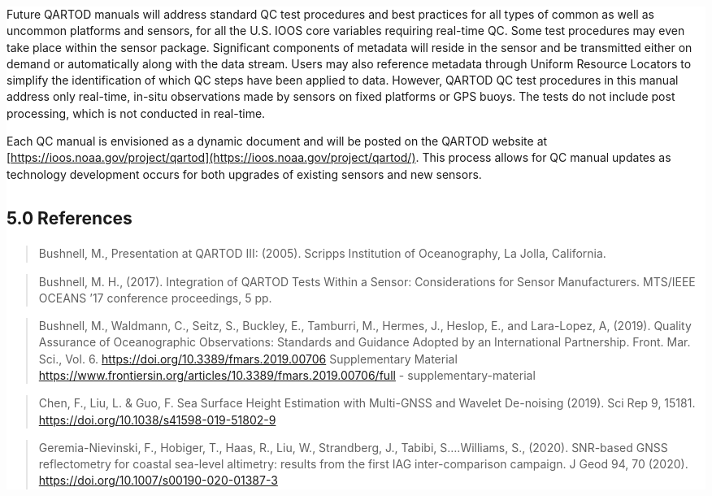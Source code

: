 Future QARTOD manuals will address standard QC test procedures and best practices for all types of common as well as uncommon platforms and sensors,
for all the U.S. IOOS core variables requiring real-time QC.
Some test procedures may even take place within the sensor package.
Significant components of metadata will reside in the sensor and be transmitted either on demand or automatically along with the data stream.
Users may also reference metadata through Uniform Resource Locators to simplify the identification of which QC steps have been applied to data.
However,
QARTOD QC test procedures in this manual address only real-time,
in-situ observations made by sensors on fixed platforms or GPS buoys.
The tests do not include post processing,
which is not conducted in real-time.

Each QC manual is envisioned as a dynamic document and will be posted on the QARTOD website at
[https://ioos.noaa.gov/project/qartod](https://ioos.noaa.gov/project/qartod/).
This process allows for QC manual updates as technology development occurs for both upgrades of existing sensors and new sensors.

[^1]:
    More information on vertical control and geodetic leveling of CO-OPS observing systems available at
    [https://tidesandcurrents.noaa.gov/publications/Users_Guide_to_Vertical_Control_and_Geodetic_Leveling_for_CO-OPS_Observing_Systems-May_2018.pdf](https://tidesandcurrents.noaa.gov/publications/Users_Guide_to_Vertical_Control_and_Geodetic_Leveling_for_CO-OPS_Observing_Systems-May_2018.pdf).

[^2]:
    More detailed information about datums, bench marks, and geodetic leveling,
    is available at [http://www.ngs.noaa.gov/PUBS_LIB/Geodeticleveling_nos_3.pdf](http://www.ngs.noaa.gov/PUBS_LIB/Geodeticleveling_nos_3.pdf).

[^3]:
    Information for this NWLON station is available at
    [https://tidesandcurrents.noaa.gov/stationhome.html?id=8631044](https://tidesandcurrents.noaa.gov/stationhome.html?id=8631044) - info.

## 5.0 References

> Bushnell, M., Presentation at QARTOD III: (2005). Scripps Institution of Oceanography, La Jolla, California.

> Bushnell, M. H., (2017). Integration of QARTOD Tests Within a Sensor: Considerations for Sensor Manufacturers. MTS/IEEE OCEANS ’17 conference proceedings, 5 pp.

> Bushnell, M., Waldmann, C., Seitz, S., Buckley, E., Tamburri, M., Hermes, J., Heslop, E., and Lara-Lopez, A, (2019). Quality Assurance of Oceanographic Observations: Standards and Guidance Adopted by an International Partnership. Front. Mar. Sci., Vol. 6. https://doi.org/10.3389/fmars.2019.00706 Supplementary Material https://www.frontiersin.org/articles/10.3389/fmars.2019.00706/full - supplementary-material

> Chen, F., Liu, L. & Guo, F. Sea Surface Height Estimation with Multi-GNSS and Wavelet De-noising (2019). Sci Rep 9, 15181. https://doi.org/10.1038/s41598-019-51802-9

> Geremia-Nievinski, F., Hobiger, T., Haas, R., Liu, W., Strandberg, J., Tabibi, S….Williams, S., (2020). SNR-based GNSS reflectometry for coastal sea-level altimetry: results from the first IAG inter-comparison campaign. J Geod 94, 70 (2020). https://doi.org/10.1007/s00190-020-01387-3
